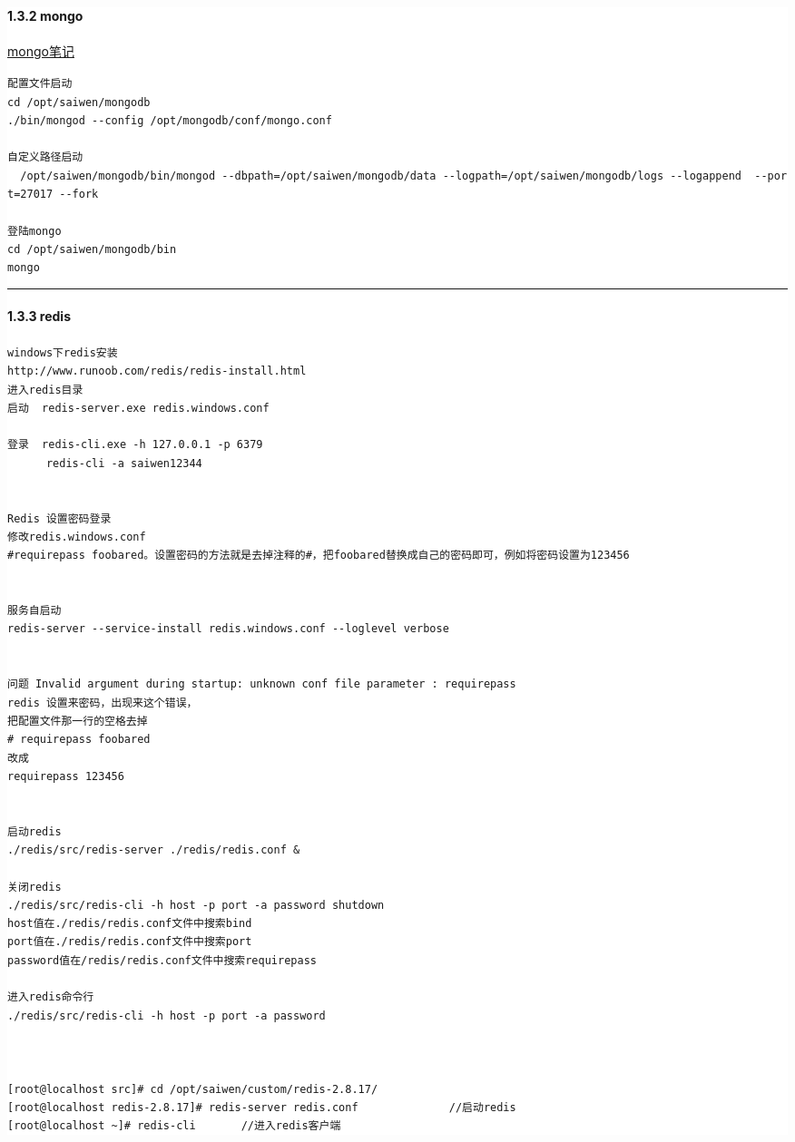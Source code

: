 
#### 1.3.2 mongo   
[mongo笔记]( https://github.com/scott180/MyNotes/blob/master/mongo.md )
```
配置文件启动
cd /opt/saiwen/mongodb           
./bin/mongod --config /opt/mongodb/conf/mongo.conf 
	
自定义路径启动										 
  /opt/saiwen/mongodb/bin/mongod --dbpath=/opt/saiwen/mongodb/data --logpath=/opt/saiwen/mongodb/logs --logappend  --port=27017 --fork
  
登陆mongo
cd /opt/saiwen/mongodb/bin
mongo
```
********************************************************************


#### 1.3.3 redis
``` 
windows下redis安装 
http://www.runoob.com/redis/redis-install.html
进入redis目录
启动  redis-server.exe redis.windows.conf

登录  redis-cli.exe -h 127.0.0.1 -p 6379
	  redis-cli -a saiwen12344


Redis 设置密码登录 
修改redis.windows.conf
#requirepass foobared。设置密码的方法就是去掉注释的#，把foobared替换成自己的密码即可，例如将密码设置为123456


服务自启动
redis-server --service-install redis.windows.conf --loglevel verbose 


问题 Invalid argument during startup: unknown conf file parameter : requirepass
redis 设置来密码，出现来这个错误，
把配置文件那一行的空格去掉
# requirepass foobared
改成
requirepass 123456


启动redis
./redis/src/redis-server ./redis/redis.conf &

关闭redis
./redis/src/redis-cli -h host -p port -a password shutdown
host值在./redis/redis.conf文件中搜索bind
port值在./redis/redis.conf文件中搜索port
password值在/redis/redis.conf文件中搜索requirepass

进入redis命令行
./redis/src/redis-cli -h host -p port -a password



[root@localhost src]# cd /opt/saiwen/custom/redis-2.8.17/
[root@localhost redis-2.8.17]# redis-server redis.conf              //启动redis                 
[root@localhost ~]# redis-cli       //进入redis客户端
```